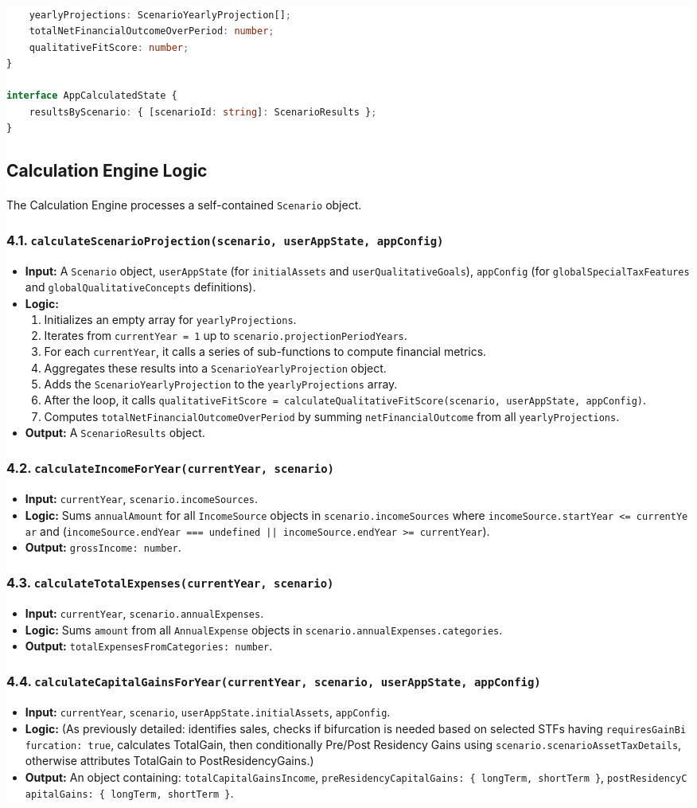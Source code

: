 ```typescript
    yearlyProjections: ScenarioYearlyProjection[];
    totalNetFinancialOutcomeOverPeriod: number;
    qualitativeFitScore: number; 
}

interface AppCalculatedState {
    resultsByScenario: { [scenarioId: string]: ScenarioResults };
}
```

## Calculation Engine Logic

The Calculation Engine processes a self-contained `Scenario` object.

### 4.1. `calculateScenarioProjection(scenario, userAppState, appConfig)`

* **Input:** A `Scenario` object, `userAppState` (for `initialAssets` and `userQualitativeGoals`), `appConfig` (for `globalSpecialTaxFeatures` and `globalQualitativeConcepts` definitions).
* **Logic:**
    1.  Initializes an empty array for `yearlyProjections`.
    2.  Iterates from `currentYear = 1` up to `scenario.projectionPeriodYears`.
    3.  For each `currentYear`, it calls a series of sub-functions to compute financial metrics.
    4.  Aggregates these results into a `ScenarioYearlyProjection` object.
    5.  Adds the `ScenarioYearlyProjection` to the `yearlyProjections` array.
    6.  After the loop, it calls `qualitativeFitScore = calculateQualitativeFitScore(scenario, userAppState, appConfig)`.
    7.  Computes `totalNetFinancialOutcomeOverPeriod` by summing `netFinancialOutcome` from all `yearlyProjections`.
* **Output:** A `ScenarioResults` object.

### 4.2. `calculateIncomeForYear(currentYear, scenario)`

* **Input:** `currentYear`, `scenario.incomeSources`.
* **Logic:** Sums `annualAmount` for all `IncomeSource` objects in `scenario.incomeSources` where `incomeSource.startYear <= currentYear` and (`incomeSource.endYear === undefined || incomeSource.endYear >= currentYear`).
* **Output:** `grossIncome: number`.

### 4.3. `calculateTotalExpenses(currentYear, scenario)`

* **Input:** `currentYear`, `scenario.annualExpenses`.
* **Logic:** Sums `amount` from all `AnnualExpense` objects in `scenario.annualExpenses.categories`.
* **Output:** `totalExpensesFromCategories: number`.

### 4.4. `calculateCapitalGainsForYear(currentYear, scenario, userAppState, appConfig)`

* **Input:** `currentYear`, `scenario`, `userAppState.initialAssets`, `appConfig`.
* **Logic:** (As previously detailed: identifies sales, checks if bifurcation is needed based on selected STFs having `requiresGainBifurcation: true`, calculates TotalGain, then conditionally Pre/Post Residency Gains using `scenario.scenarioAssetTaxDetails`, otherwise attributes TotalGain to PostResidencyGains.)
* **Output:** An object containing: `totalCapitalGainsIncome`, `preResidencyCapitalGains: { longTerm, shortTerm }`, `postResidencyCapitalGains: { longTerm, shortTerm }`.
